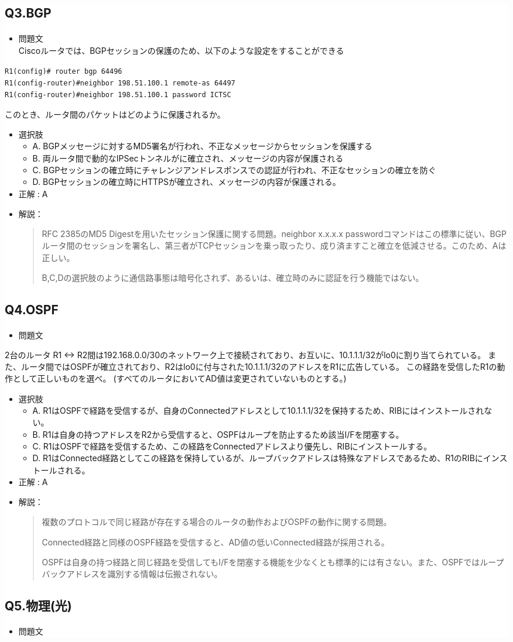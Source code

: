 </p></blockquote>
</li>
</ul>
<h2>Q3.BGP</h2>
<ul>
<li>問題文<br />
Ciscoルータでは、BGPセッションの保護のため、以下のような設定をすることができる</li>
</ul>
<pre class="brush: plain; title: ; title: ; notranslate" title=""><code>R1(config)# router bgp 64496
R1(config-router)#neighbor 198.51.100.1 remote-as 64497
R1(config-router)#neighbor 198.51.100.1 password ICTSC</code></pre>
<p>このとき、ルータ間のパケットはどのように保護されるか。</p>
<ul>
<li>選択肢
<ul>
<li>A. BGPメッセージに対するMD5署名が行われ、不正なメッセージからセッションを保護する</li>
<li>B. 両ルータ間で動的なIPSecトンネルがに確立され、メッセージの内容が保護される</li>
<li>C. BGPセッションの確立時にチャレンジアンドレスポンスでの認証が行われ、不正なセッションの確立を防ぐ</li>
<li>D. BGPセッションの確立時にHTTPSが確立され、メッセージの内容が保護される。</li>
</ul>
</li>
<li>正解 : A</p>
</li>
<li>
<p>解説：</p>
<blockquote><p>
  RFC 2385のMD5 Digestを用いたセッション保護に関する問題。neighbor x.x.x.x passwordコマンドはこの標準に従い、BGPルータ間のセッションを署名し、第三者がTCPセッションを乗っ取ったり、成り済ますこと確立を低減させる。このため、Aは正しい。</p>
<p>  B,C,Dの選択肢のように通信路事態は暗号化されず、あるいは、確立時のみに認証を行う機能ではない。
</p></blockquote>
</li>
</ul>
<h2>Q4.OSPF</h2>
<ul>
<li>問題文</li>
</ul>
<p>2台のルータ R1 <-> R2間は192.168.0.0/30のネットワーク上で接続されており、お互いに、10.1.1.1/32がlo0に割り当てられている。 また、ルータ間ではOSPFが確立されており、R2はlo0に付与された10.1.1.1/32のアドレスをR1に広告している。 この経路を受信したR1の動作として正しいものを選べ。 (すべてのルータにおいてAD値は変更されていないものとする。)</p>
<ul>
<li>選択肢
<ul>
<li>A. R1はOSPFで経路を受信するが、自身のConnectedアドレスとして10.1.1.1/32を保持するため、RIBにはインストールされない。</li>
<li>B. R1は自身の持つアドレスをR2から受信すると、OSPFはループを防止するため該当I/Fを閉塞する。</li>
<li>C. R1はOSPFで経路を受信するため、この経路をConnectedアドレスより優先し、RIBにインストールする。</li>
<li>D. R1はConnected経路としてこの経路を保持しているが、ループバックアドレスは特殊なアドレスであるため、R1のRIBにインストールされる。</li>
</ul>
</li>
<li>正解 : A</p>
</li>
<li>
<p>解説：</p>
<blockquote><p>
  複数のプロトコルで同じ経路が存在する場合のルータの動作およびOSPFの動作に関する問題。</p>
<p>  Connected経路と同様のOSPF経路を受信すると、AD値の低いConnected経路が採用される。</p>
<p>  OSPFは自身の持つ経路と同じ経路を受信してもI/Fを閉塞する機能を少なくとも標準的には有さない。また、OSPFではループバックアドレスを識別する情報は伝搬されない。
</p></blockquote>
</li>
</ul>
<h2>Q5.物理(光)</h2>
<ul>
<li>問題文</li>
</ul>